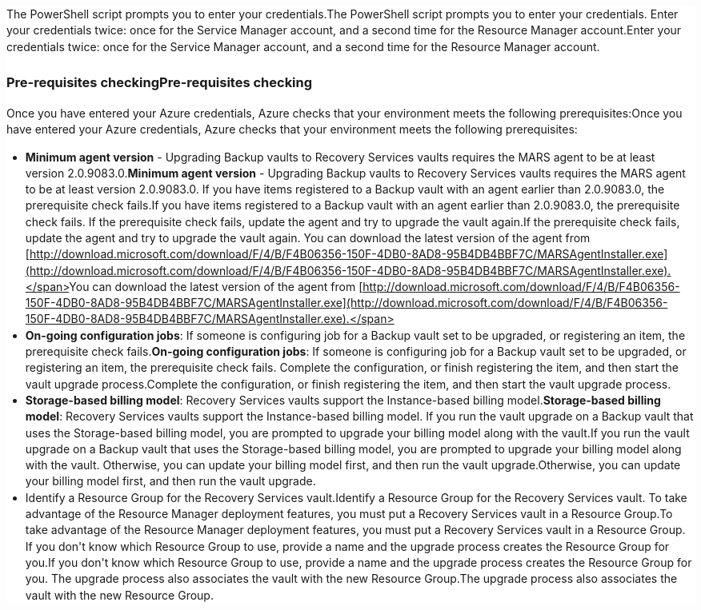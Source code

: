 <span data-ttu-id="fabe9-155">The PowerShell script prompts you to enter your credentials.</span><span class="sxs-lookup"><span data-stu-id="fabe9-155">The PowerShell script prompts you to enter your credentials.</span></span> <span data-ttu-id="fabe9-156">Enter your credentials twice: once for the Service Manager account, and a second time for the Resource Manager account.</span><span class="sxs-lookup"><span data-stu-id="fabe9-156">Enter your credentials twice: once for the Service Manager account, and a second time for the Resource Manager account.</span></span>

### <a name="pre-requisites-checking"></a><span data-ttu-id="fabe9-157">Pre-requisites checking</span><span class="sxs-lookup"><span data-stu-id="fabe9-157">Pre-requisites checking</span></span>
<span data-ttu-id="fabe9-158">Once you have entered your Azure credentials, Azure checks that your environment meets the following prerequisites:</span><span class="sxs-lookup"><span data-stu-id="fabe9-158">Once you have entered your Azure credentials, Azure checks that your environment meets the following prerequisites:</span></span>

- <span data-ttu-id="fabe9-159">**Minimum agent version** - Upgrading Backup vaults to Recovery Services vaults requires the MARS agent to be at least version 2.0.9083.0.</span><span class="sxs-lookup"><span data-stu-id="fabe9-159">**Minimum agent version** - Upgrading Backup vaults to Recovery Services vaults requires the MARS agent to be at least version 2.0.9083.0.</span></span> <span data-ttu-id="fabe9-160">If you have items registered to a Backup vault with an agent earlier than 2.0.9083.0, the prerequisite check fails.</span><span class="sxs-lookup"><span data-stu-id="fabe9-160">If you have items registered to a Backup vault with an agent earlier than 2.0.9083.0, the prerequisite check fails.</span></span> <span data-ttu-id="fabe9-161">If the prerequisite check fails, update the agent and try to upgrade the vault again.</span><span class="sxs-lookup"><span data-stu-id="fabe9-161">If the prerequisite check fails, update the agent and try to upgrade the vault again.</span></span> <span data-ttu-id="fabe9-162">You can download the latest version of the agent from [http://download.microsoft.com/download/F/4/B/F4B06356-150F-4DB0-8AD8-95B4DB4BBF7C/MARSAgentInstaller.exe](http://download.microsoft.com/download/F/4/B/F4B06356-150F-4DB0-8AD8-95B4DB4BBF7C/MARSAgentInstaller.exe).</span><span class="sxs-lookup"><span data-stu-id="fabe9-162">You can download the latest version of the agent from [http://download.microsoft.com/download/F/4/B/F4B06356-150F-4DB0-8AD8-95B4DB4BBF7C/MARSAgentInstaller.exe](http://download.microsoft.com/download/F/4/B/F4B06356-150F-4DB0-8AD8-95B4DB4BBF7C/MARSAgentInstaller.exe).</span></span>
- <span data-ttu-id="fabe9-163">**On-going configuration jobs**: If someone is configuring job for a Backup vault set to be upgraded, or registering an item, the prerequisite check fails.</span><span class="sxs-lookup"><span data-stu-id="fabe9-163">**On-going configuration jobs**: If someone is configuring job for a Backup vault set to be upgraded, or registering an item, the prerequisite check fails.</span></span> <span data-ttu-id="fabe9-164">Complete the configuration, or finish registering the item, and then start the vault upgrade process.</span><span class="sxs-lookup"><span data-stu-id="fabe9-164">Complete the configuration, or finish registering the item, and then start the vault upgrade process.</span></span>
- <span data-ttu-id="fabe9-165">**Storage-based billing model**: Recovery Services vaults support the Instance-based billing model.</span><span class="sxs-lookup"><span data-stu-id="fabe9-165">**Storage-based billing model**: Recovery Services vaults support the Instance-based billing model.</span></span> <span data-ttu-id="fabe9-166">If you run the vault upgrade on a Backup vault that uses the Storage-based billing model, you are prompted to upgrade your billing model along with the vault.</span><span class="sxs-lookup"><span data-stu-id="fabe9-166">If you run the vault upgrade on a Backup vault that uses the Storage-based billing model, you are prompted to upgrade your billing model along with the vault.</span></span> <span data-ttu-id="fabe9-167">Otherwise, you can update your billing model first, and then run the vault upgrade.</span><span class="sxs-lookup"><span data-stu-id="fabe9-167">Otherwise, you can update your billing model first, and then run the vault upgrade.</span></span>
- <span data-ttu-id="fabe9-168">Identify a Resource Group for the Recovery Services vault.</span><span class="sxs-lookup"><span data-stu-id="fabe9-168">Identify a Resource Group for the Recovery Services vault.</span></span> <span data-ttu-id="fabe9-169">To take advantage of the Resource Manager deployment features, you must put a Recovery Services vault in a Resource Group.</span><span class="sxs-lookup"><span data-stu-id="fabe9-169">To take advantage of the Resource Manager deployment features, you must put a Recovery Services vault in a Resource Group.</span></span> <span data-ttu-id="fabe9-170">If you don't know which Resource Group to use, provide a name and the upgrade process creates the Resource Group for you.</span><span class="sxs-lookup"><span data-stu-id="fabe9-170">If you don't know which Resource Group to use, provide a name and the upgrade process creates the Resource Group for you.</span></span> <span data-ttu-id="fabe9-171">The upgrade process also associates the vault with the new Resource Group.</span><span class="sxs-lookup"><span data-stu-id="fabe9-171">The upgrade process also associates the vault with the new Resource Group.</span></span>